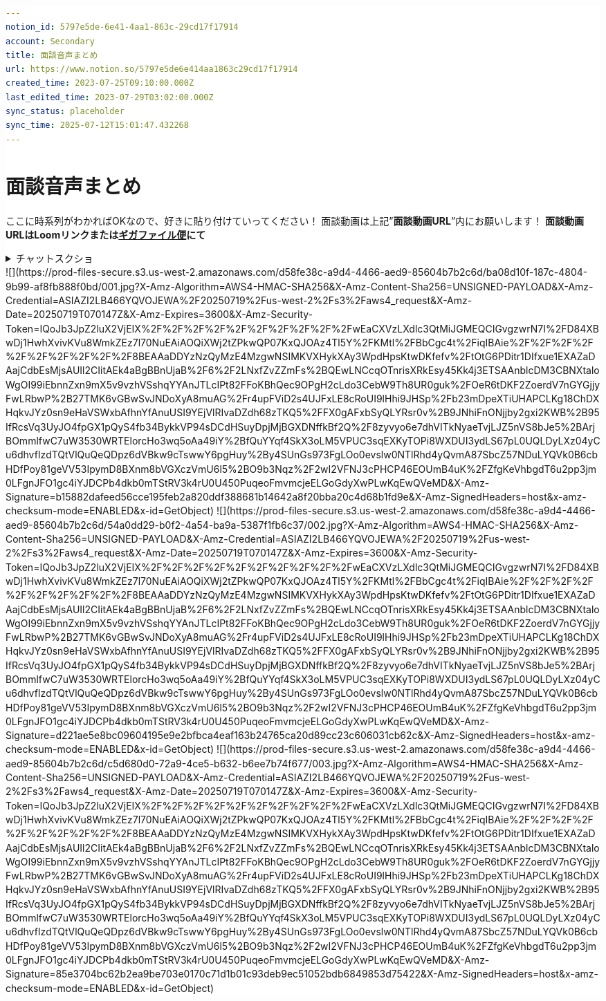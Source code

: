 ```yaml
---
notion_id: 5797e5de-6e41-4aa1-863c-29cd17f17914
account: Secondary
title: 面談音声まとめ
url: https://www.notion.so/5797e5de6e414aa1863c29cd17f17914
created_time: 2023-07-25T09:10:00.000Z
last_edited_time: 2023-07-29T03:02:00.000Z
sync_status: placeholder
sync_time: 2025-07-12T15:01:47.432268
---
```

# 面談音声まとめ

ここに時系列がわかればOKなので、好きに貼り付けていってください！
面談動画は上記”**面談動画URL**”内にお願いします！
**面談動画URLはLoomリンクまたは**[**ギガファイル便**](https://gigafile.nu/)**にて**
<details><summary>チャットスクショ</summary></details>
  ![](https://prod-files-secure.s3.us-west-2.amazonaws.com/d58fe38c-a9d4-4466-aed9-85604b7b2c6d/ba08d10f-187c-4804-9b99-af8fb888f0bd/001.jpg?X-Amz-Algorithm=AWS4-HMAC-SHA256&X-Amz-Content-Sha256=UNSIGNED-PAYLOAD&X-Amz-Credential=ASIAZI2LB466YQVOJEWA%2F20250719%2Fus-west-2%2Fs3%2Faws4_request&X-Amz-Date=20250719T070147Z&X-Amz-Expires=3600&X-Amz-Security-Token=IQoJb3JpZ2luX2VjEIX%2F%2F%2F%2F%2F%2F%2F%2F%2F%2FwEaCXVzLXdlc3QtMiJGMEQCIGvgzwrN7I%2FD84XBwDj1HwhXvivKVu8WmkZEz7l70NuEAiAOQiXWj2tZPkwQP07KxQJOAz4Tl5Y%2FKMtl%2FBbCgc4t%2FiqIBAie%2F%2F%2F%2F%2F%2F%2F%2F%2F%2F8BEAAaDDYzNzQyMzE4MzgwNSIMKVXHykXAy3WpdHpsKtwDKfefv%2FtOtG6PDitr1DIfxue1EXAZaDAajCdbEsMjsAUIl2CIitAEk4aBgBBnUjaB%2F6%2F2LNxfZvZZmFs%2BQEwLNCcqOTnrisXRkEsy45Kk4j3ETSAAnblcDM3CBNXtaloWgOI99iEbnnZxn9mX5v9vzhVSshqYYAnJTLcIPt82FFoKBhQec9OPgH2cLdo3CebW9Th8UR0guk%2FOeR6tDKF2ZoerdV7nGYGjjyFwLRbwP%2B27TMK6vGBwSvJNDoXyA8muAG%2Fr4upFViD2s4UJFxLE8cRoUI9lHhi9JHSp%2Fb23mDpeXTiUHAPCLKg18ChDXHqkvJYz0sn9eHaVSWxbAfhnYfAnuUSI9YEjVlRIvaDZdh68zTKQ5%2FFX0gAFxbSyQLYRsr0v%2B9JNhiFnONjjby2gxi2KWB%2B95IfRcsVq3UyJO4fpGX1pQyS4fb34BykkVP94sDCdHSuyDpjMjBGXDNffkBf2Q%2F8zyvyo6e7dhVITkNyaeTvjLJZ5nVS8bJe5%2BArjBOmmlfwC7uW3530WRTElorcHo3wq5oAa49iY%2BfQuYYqf4SkX3oLM5VPUC3sqEXKyTOPi8WXDUI3ydLS67pL0UQLDyLXz04yCu6dhvfIzdTQtVlQuQeQDpz6dVBkw9cTswwY6pgHuy%2By4SUnGs973FgLOo0evslw0NTlRhd4yQvmA87SbcZ57NDuLYQVk0B6cbHDfPoy81geVV53IpymD8BXnm8bVGXczVmU6l5%2BO9b3Nqz%2F2wI2VFNJ3cPHCP46EOUmB4uK%2FZfgKeVhbgdT6u2pp3jm0LFgnJFO1gc4iYJDCPb4dkb0mTStRV3k4rU0U450PuqeoFmvmcjeELGoGdyXwPLwKqEwQVeMD&X-Amz-Signature=b15882dafeed56cce195feb2a820ddf388681b14642a8f20bba20c4d68b1fd9e&X-Amz-SignedHeaders=host&x-amz-checksum-mode=ENABLED&x-id=GetObject)
  ![](https://prod-files-secure.s3.us-west-2.amazonaws.com/d58fe38c-a9d4-4466-aed9-85604b7b2c6d/54a0dd29-b0f2-4a54-ba9a-5387f1fb6c37/002.jpg?X-Amz-Algorithm=AWS4-HMAC-SHA256&X-Amz-Content-Sha256=UNSIGNED-PAYLOAD&X-Amz-Credential=ASIAZI2LB466YQVOJEWA%2F20250719%2Fus-west-2%2Fs3%2Faws4_request&X-Amz-Date=20250719T070147Z&X-Amz-Expires=3600&X-Amz-Security-Token=IQoJb3JpZ2luX2VjEIX%2F%2F%2F%2F%2F%2F%2F%2F%2F%2FwEaCXVzLXdlc3QtMiJGMEQCIGvgzwrN7I%2FD84XBwDj1HwhXvivKVu8WmkZEz7l70NuEAiAOQiXWj2tZPkwQP07KxQJOAz4Tl5Y%2FKMtl%2FBbCgc4t%2FiqIBAie%2F%2F%2F%2F%2F%2F%2F%2F%2F%2F8BEAAaDDYzNzQyMzE4MzgwNSIMKVXHykXAy3WpdHpsKtwDKfefv%2FtOtG6PDitr1DIfxue1EXAZaDAajCdbEsMjsAUIl2CIitAEk4aBgBBnUjaB%2F6%2F2LNxfZvZZmFs%2BQEwLNCcqOTnrisXRkEsy45Kk4j3ETSAAnblcDM3CBNXtaloWgOI99iEbnnZxn9mX5v9vzhVSshqYYAnJTLcIPt82FFoKBhQec9OPgH2cLdo3CebW9Th8UR0guk%2FOeR6tDKF2ZoerdV7nGYGjjyFwLRbwP%2B27TMK6vGBwSvJNDoXyA8muAG%2Fr4upFViD2s4UJFxLE8cRoUI9lHhi9JHSp%2Fb23mDpeXTiUHAPCLKg18ChDXHqkvJYz0sn9eHaVSWxbAfhnYfAnuUSI9YEjVlRIvaDZdh68zTKQ5%2FFX0gAFxbSyQLYRsr0v%2B9JNhiFnONjjby2gxi2KWB%2B95IfRcsVq3UyJO4fpGX1pQyS4fb34BykkVP94sDCdHSuyDpjMjBGXDNffkBf2Q%2F8zyvyo6e7dhVITkNyaeTvjLJZ5nVS8bJe5%2BArjBOmmlfwC7uW3530WRTElorcHo3wq5oAa49iY%2BfQuYYqf4SkX3oLM5VPUC3sqEXKyTOPi8WXDUI3ydLS67pL0UQLDyLXz04yCu6dhvfIzdTQtVlQuQeQDpz6dVBkw9cTswwY6pgHuy%2By4SUnGs973FgLOo0evslw0NTlRhd4yQvmA87SbcZ57NDuLYQVk0B6cbHDfPoy81geVV53IpymD8BXnm8bVGXczVmU6l5%2BO9b3Nqz%2F2wI2VFNJ3cPHCP46EOUmB4uK%2FZfgKeVhbgdT6u2pp3jm0LFgnJFO1gc4iYJDCPb4dkb0mTStRV3k4rU0U450PuqeoFmvmcjeELGoGdyXwPLwKqEwQVeMD&X-Amz-Signature=d221ae5e8bc09604195e9e2bfbca4eaf163b24765ca20d89cc23c606031cb62c&X-Amz-SignedHeaders=host&x-amz-checksum-mode=ENABLED&x-id=GetObject)
  ![](https://prod-files-secure.s3.us-west-2.amazonaws.com/d58fe38c-a9d4-4466-aed9-85604b7b2c6d/c5d680d0-72a9-4ce5-b632-b6ee7b74f677/003.jpg?X-Amz-Algorithm=AWS4-HMAC-SHA256&X-Amz-Content-Sha256=UNSIGNED-PAYLOAD&X-Amz-Credential=ASIAZI2LB466YQVOJEWA%2F20250719%2Fus-west-2%2Fs3%2Faws4_request&X-Amz-Date=20250719T070147Z&X-Amz-Expires=3600&X-Amz-Security-Token=IQoJb3JpZ2luX2VjEIX%2F%2F%2F%2F%2F%2F%2F%2F%2F%2FwEaCXVzLXdlc3QtMiJGMEQCIGvgzwrN7I%2FD84XBwDj1HwhXvivKVu8WmkZEz7l70NuEAiAOQiXWj2tZPkwQP07KxQJOAz4Tl5Y%2FKMtl%2FBbCgc4t%2FiqIBAie%2F%2F%2F%2F%2F%2F%2F%2F%2F%2F8BEAAaDDYzNzQyMzE4MzgwNSIMKVXHykXAy3WpdHpsKtwDKfefv%2FtOtG6PDitr1DIfxue1EXAZaDAajCdbEsMjsAUIl2CIitAEk4aBgBBnUjaB%2F6%2F2LNxfZvZZmFs%2BQEwLNCcqOTnrisXRkEsy45Kk4j3ETSAAnblcDM3CBNXtaloWgOI99iEbnnZxn9mX5v9vzhVSshqYYAnJTLcIPt82FFoKBhQec9OPgH2cLdo3CebW9Th8UR0guk%2FOeR6tDKF2ZoerdV7nGYGjjyFwLRbwP%2B27TMK6vGBwSvJNDoXyA8muAG%2Fr4upFViD2s4UJFxLE8cRoUI9lHhi9JHSp%2Fb23mDpeXTiUHAPCLKg18ChDXHqkvJYz0sn9eHaVSWxbAfhnYfAnuUSI9YEjVlRIvaDZdh68zTKQ5%2FFX0gAFxbSyQLYRsr0v%2B9JNhiFnONjjby2gxi2KWB%2B95IfRcsVq3UyJO4fpGX1pQyS4fb34BykkVP94sDCdHSuyDpjMjBGXDNffkBf2Q%2F8zyvyo6e7dhVITkNyaeTvjLJZ5nVS8bJe5%2BArjBOmmlfwC7uW3530WRTElorcHo3wq5oAa49iY%2BfQuYYqf4SkX3oLM5VPUC3sqEXKyTOPi8WXDUI3ydLS67pL0UQLDyLXz04yCu6dhvfIzdTQtVlQuQeQDpz6dVBkw9cTswwY6pgHuy%2By4SUnGs973FgLOo0evslw0NTlRhd4yQvmA87SbcZ57NDuLYQVk0B6cbHDfPoy81geVV53IpymD8BXnm8bVGXczVmU6l5%2BO9b3Nqz%2F2wI2VFNJ3cPHCP46EOUmB4uK%2FZfgKeVhbgdT6u2pp3jm0LFgnJFO1gc4iYJDCPb4dkb0mTStRV3k4rU0U450PuqeoFmvmcjeELGoGdyXwPLwKqEwQVeMD&X-Amz-Signature=85e3704bc62b2ea9be703e0170c71d1b01c93deb9ec51052bdb6849853d75422&X-Amz-SignedHeaders=host&x-amz-checksum-mode=ENABLED&x-id=GetObject)
